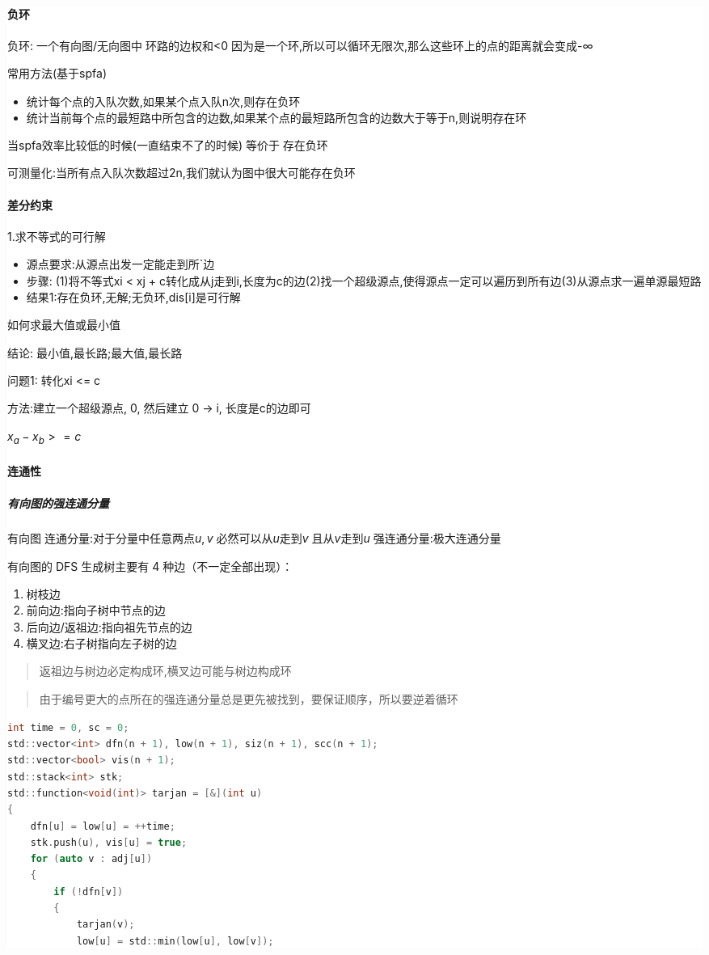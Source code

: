 

#### 负环

负环:	 一个有向图/无向图中 环路的边权和<0
因为是一个环,所以可以循环无限次,那么这些环上的点的距离就会变成-∞

常用方法(基于spfa)

-   统计每个点的入队次数,如果某个点入队n次,则存在负环
-   统计当前每个点的最短路中所包含的边数,如果某个点的最短路所包含的边数大于等于n,则说明存在环



当spfa效率比较低的时候(一直结束不了的时候)
等价于 存在负环

可测量化:当所有点入队次数超过2n,我们就认为图中很大可能存在负环



#### 差分约束

1.求不等式的可行解

-   源点要求:从源点出发一定能走到所`边
-   步骤: (1)将不等式xi < xj + c转化成从j走到i,长度为c的边(2)找一个超级源点,使得源点一定可以遍历到所有边(3)从源点求一遍单源最短路
-   结果1:存在负环,无解;无负环,dis[i]是可行解

如何求最大值或最小值

结论: 最小值,最长路;最大值,最长路

问题1: 转化xi <= c

方法:建立一个超级源点, 0, 然后建立 0 -> i, 长度是c的边即可

$x_a - x_b >= c$ 



#### 连通性

##### 有向图的强连通分量

有向图
连通分量:对于分量中任意两点$u,v$ 必然可以从$u$走到$v$ 且从$v$走到$u$
强连通分量:极大连通分量

有向图的 DFS 生成树主要有 4 种边（不一定全部出现）：

1.  树枝边
2.  前向边:指向子树中节点的边
3.  后向边/返祖边:指向祖先节点的边
4.  横叉边:右子树指向左子树的边

>   返祖边与树边必定构成环,横叉边可能与树边构成环

>   由于编号更大的点所在的强连通分量总是更先被找到，要保证顺序，所以要逆着循环

````c
int time = 0, sc = 0;
std::vector<int> dfn(n + 1), low(n + 1), siz(n + 1), scc(n + 1);
std::vector<bool> vis(n + 1);
std::stack<int> stk;
std::function<void(int)> tarjan = [&](int u)
{
    dfn[u] = low[u] = ++time;
    stk.push(u), vis[u] = true;
    for (auto v : adj[u])
    {
        if (!dfn[v])
        {
            tarjan(v);
            low[u] = std::min(low[u], low[v]);
````